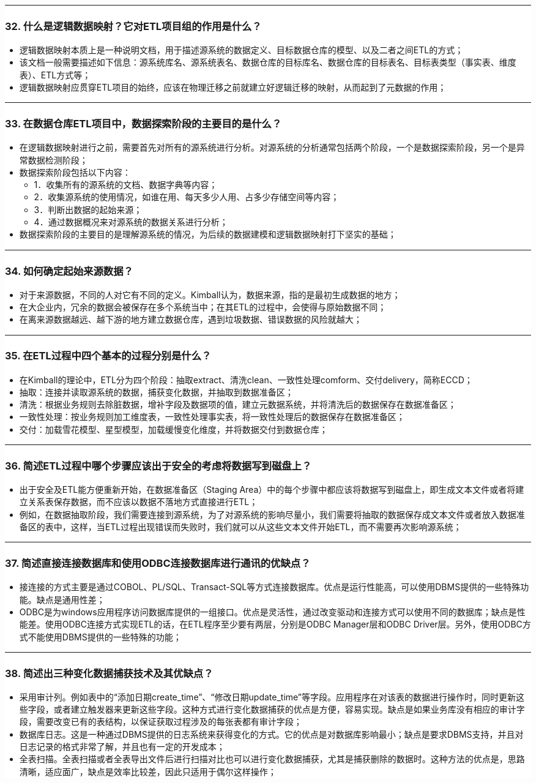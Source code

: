 
---
### 32. 什么是逻辑数据映射？它对ETL项目组的作用是什么？
- 逻辑数据映射本质上是一种说明文档，用于描述源系统的数据定义、目标数据仓库的模型、以及二者之间ETL的方式；
- 该文档一般需要描述如下信息：源系统库名、源系统表名、数据仓库的目标库名、数据仓库的目标表名、目标表类型（事实表、维度表）、ETL方式等；
- 逻辑数据映射应贯穿ETL项目的始终，应该在物理迁移之前就建立好逻辑迁移的映射，从而起到了元数据的作用；


---
### 33. 在数据仓库ETL项目中，数据探索阶段的主要目的是什么？
- 在逻辑数据映射进行之前，需要首先对所有的源系统进行分析。对源系统的分析通常包括两个阶段，一个是数据探索阶段，另一个是异常数据检测阶段；
- 数据探索阶段包括以下内容：
    - 1．收集所有的源系统的文档、数据字典等内容；
    - 2．收集源系统的使用情况，如谁在用、每天多少人用、占多少存储空间等内容；
    - 3．判断出数据的起始来源；
    - 4．通过数据概况来对源系统的数据关系进行分析；
- 数据探索阶段的主要目的是理解源系统的情况，为后续的数据建模和逻辑数据映射打下坚实的基础；


---
### 34. 如何确定起始来源数据？
- 对于来源数据，不同的人对它有不同的定义。Kimball认为，数据来源，指的是最初生成数据的地方；
- 在大企业内，冗余的数据会被保存在多个系统当中；在其ETL的过程中，会使得与原始数据不同；
- 在离来源数据越远、越下游的地方建立数据仓库，遇到垃圾数据、错误数据的风险就越大；


---
### 35. 在ETL过程中四个基本的过程分别是什么？
- 在Kimball的理论中，ETL分为四个阶段：抽取extract、清洗clean、一致性处理comform、交付delivery，简称ECCD；
- 抽取：连接并读取源系统的数据，捕获变化数据，并抽取到数据准备区；
- 清洗：根据业务规则去除脏数据，增补字段及数据项的值，建立元数据系统，并将清洗后的数据保存在数据准备区；
- 一致性处理：按业务规则加工维度表，一致性处理事实表，将一致性处理后的数据保存在数据准备区；
- 交付：加载雪花模型、星型模型，加载缓慢变化维度，并将数据交付到数据仓库；


---
### 36. 简述ETL过程中哪个步骤应该出于安全的考虑将数据写到磁盘上？
- 出于安全及ETL能方便重新开始，在数据准备区（Staging Area）中的每个步骤中都应该将数据写到磁盘上，即生成文本文件或者将建立关系表保存数据，而不应该以数据不落地方式直接进行ETL；
- 例如，在数据抽取阶段，我们需要连接到源系统，为了对源系统的影响尽量小，我们需要将抽取的数据保存成文本文件或者放入数据准备区的表中，这样，当ETL过程出现错误而失败时，我们就可以从这些文本文件开始ETL，而不需要再次影响源系统；


---
### 37. 简述直接连接数据库和使用ODBC连接数据库进行通讯的优缺点？
- 接连接的方式主要是通过COBOL、PL/SQL、Transact-SQL等方式连接数据库。优点是运行性能高，可以使用DBMS提供的一些特殊功能。缺点是通用性差；
- ODBC是为windows应用程序访问数据库提供的一组接口。优点是灵活性，通过改变驱动和连接方式可以使用不同的数据库；缺点是性能差。使用ODBC连接方式实现ETL的话，在ETL程序至少要有两层，分别是ODBC Manager层和ODBC Driver层。另外，使用ODBC方式不能使用DBMS提供的一些特殊的功能；


---
### 38. 简述出三种变化数据捕获技术及其优缺点？
- 采用审计列。例如表中的“添加日期create_time”、“修改日期update_time”等字段。应用程序在对该表的数据进行操作时，同时更新这些字段，或者建立触发器来更新这些字段。这种方式进行变化数据捕获的优点是方便，容易实现。缺点是如果业务库没有相应的审计字段，需要改变已有的表结构，以保证获取过程涉及的每张表都有审计字段；
- 数据库日志。这是一种通过DBMS提供的日志系统来获得变化的方式。它的优点是对数据库影响最小；缺点是要求DBMS支持，并且对日志记录的格式非常了解，并且也有一定的开发成本；
- 全表扫描。全表扫描或者全表导出文件后进行扫描对比也可以进行变化数据捕获，尤其是捕获删除的数据时。这种方法的优点是，思路清晰，适应面广，缺点是效率比较差，因此只适用于偶尔这样操作；
